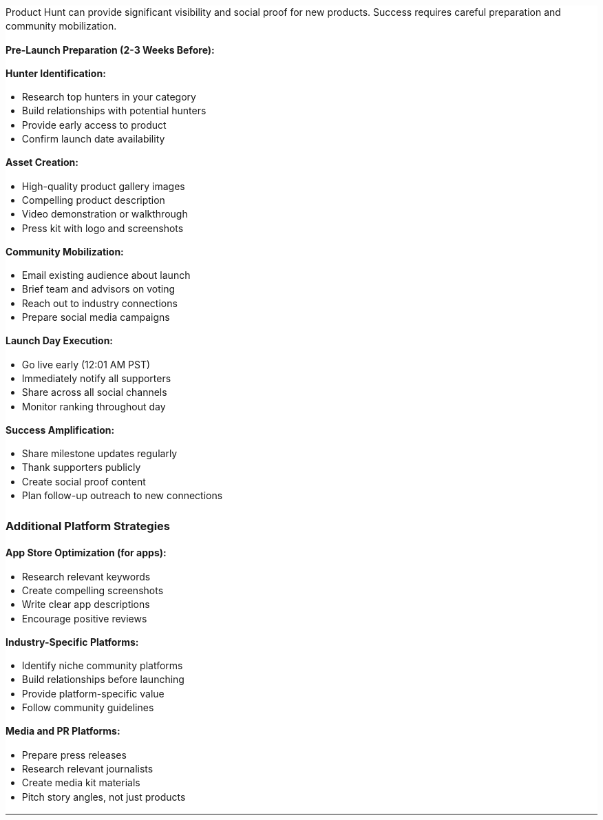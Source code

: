 Product Hunt can provide significant visibility and social proof for new products. Success requires careful preparation and community mobilization.

**Pre-Launch Preparation (2-3 Weeks Before):**

**Hunter Identification:**
- Research top hunters in your category
- Build relationships with potential hunters
- Provide early access to product
- Confirm launch date availability

**Asset Creation:**
- High-quality product gallery images
- Compelling product description
- Video demonstration or walkthrough
- Press kit with logo and screenshots

**Community Mobilization:**
- Email existing audience about launch
- Brief team and advisors on voting
- Reach out to industry connections
- Prepare social media campaigns

**Launch Day Execution:**
- Go live early (12:01 AM PST)
- Immediately notify all supporters
- Share across all social channels
- Monitor ranking throughout day

**Success Amplification:**
- Share milestone updates regularly
- Thank supporters publicly
- Create social proof content
- Plan follow-up outreach to new connections

### Additional Platform Strategies

**App Store Optimization (for apps):**
- Research relevant keywords
- Create compelling screenshots
- Write clear app descriptions
- Encourage positive reviews

**Industry-Specific Platforms:**
- Identify niche community platforms
- Build relationships before launching
- Provide platform-specific value
- Follow community guidelines

**Media and PR Platforms:**
- Prepare press releases
- Research relevant journalists
- Create media kit materials
- Pitch story angles, not just products

---